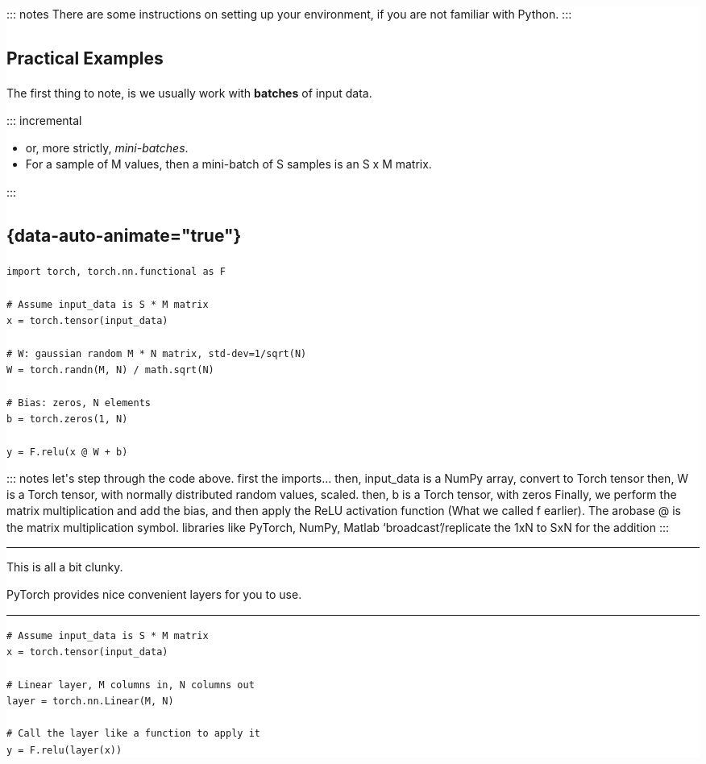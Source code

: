 ::: notes
There are some instructions on setting up your environment, if you are not familiar with Python.
:::

## Practical Examples

The first thing to note, is we usually work with **batches** of input data.

::: incremental

- or, more strictly, _mini-batches_.
- For a sample of M values, then a mini-batch of S samples is an S x M matrix.

:::

## {data-auto-animate="true"}

```{.python data-line-numbers="1-12|1|4|7|10|12"}
import torch, torch.nn.functional as F

# Assume input_data is S * M matrix
x = torch.tensor(input_data)

# W: gaussian random M * N matrix, std-dev=1/sqrt(N)
W = torch.randn(M, N) / math.sqrt(N)

# Bias: zeros, N elements
b = torch.zeros(1, N)

y = F.relu(x @ W + b)
```

::: notes
let's step through the code above.
first the imports...
then, input_data is a NumPy array, convert to Torch tensor
then, W is a Torch tensor, with normally distributed random values, scaled.
then, b is a Torch tensor, with zeros
Finally, we perform the matrix multiplication and add the bias, and then apply the ReLU activation function (What we called f earlier).
The arobase @ is the matrix multiplication symbol.
libraries like PyTorch, NumPy, Matlab ‘broadcast’/replicate the 1xN to SxN for the addition
:::

---

This is all a bit clunky.

PyTorch provides nice convenient layers for you to use.

---

```{.python data-line-numbers="1-8|2|5|8"}
# Assume input_data is S * M matrix
x = torch.tensor(input_data)

# Linear layer, M columns in, N columns out
layer = torch.nn.Linear(M, N)

# Call the layer like a function to apply it
y = F.relu(layer(x))
```
